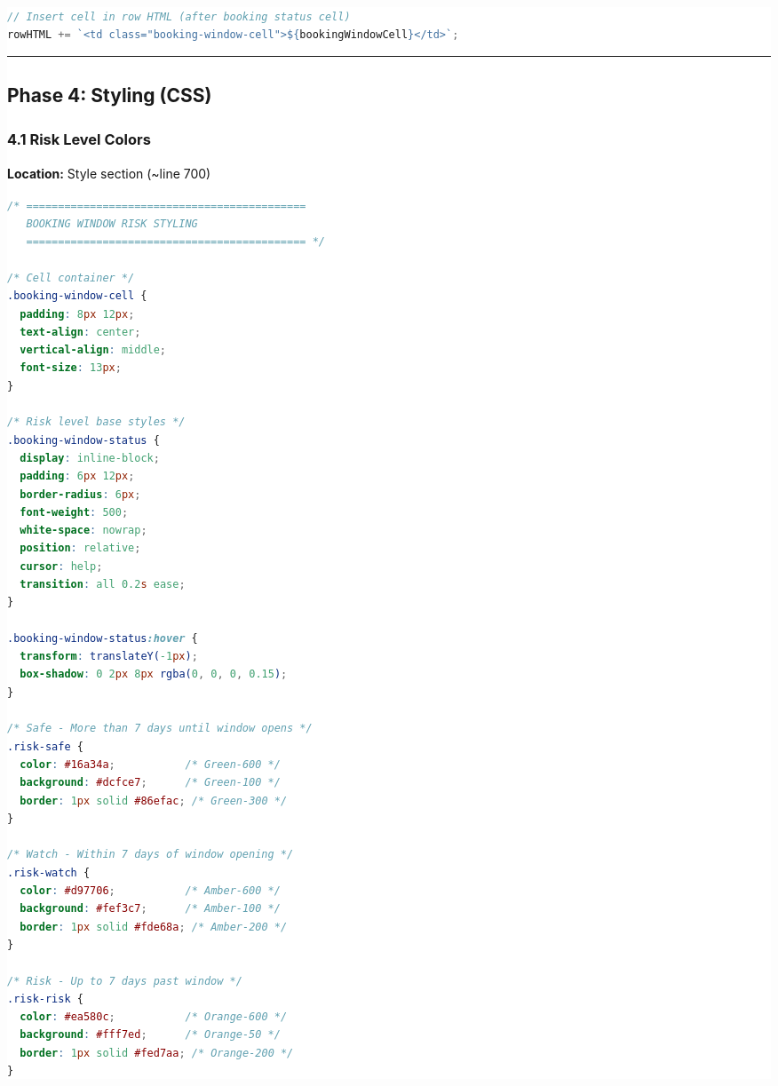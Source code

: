 ```javascript
// Insert cell in row HTML (after booking status cell)
rowHTML += `<td class="booking-window-cell">${bookingWindowCell}</td>`;
```

---

## Phase 4: Styling (CSS)

### 4.1 Risk Level Colors

**Location:** Style section (~line 700)

```css
/* ============================================
   BOOKING WINDOW RISK STYLING
   ============================================ */

/* Cell container */
.booking-window-cell {
  padding: 8px 12px;
  text-align: center;
  vertical-align: middle;
  font-size: 13px;
}

/* Risk level base styles */
.booking-window-status {
  display: inline-block;
  padding: 6px 12px;
  border-radius: 6px;
  font-weight: 500;
  white-space: nowrap;
  position: relative;
  cursor: help;
  transition: all 0.2s ease;
}

.booking-window-status:hover {
  transform: translateY(-1px);
  box-shadow: 0 2px 8px rgba(0, 0, 0, 0.15);
}

/* Safe - More than 7 days until window opens */
.risk-safe {
  color: #16a34a;           /* Green-600 */
  background: #dcfce7;      /* Green-100 */
  border: 1px solid #86efac; /* Green-300 */
}

/* Watch - Within 7 days of window opening */
.risk-watch {
  color: #d97706;           /* Amber-600 */
  background: #fef3c7;      /* Amber-100 */
  border: 1px solid #fde68a; /* Amber-200 */
}

/* Risk - Up to 7 days past window */
.risk-risk {
  color: #ea580c;           /* Orange-600 */
  background: #fff7ed;      /* Orange-50 */
  border: 1px solid #fed7aa; /* Orange-200 */
}

```